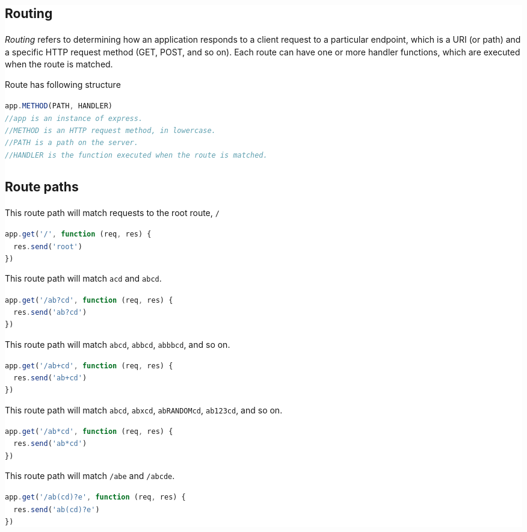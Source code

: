 ## Routing

*Routing* refers to determining how an application responds to a client request to a particular endpoint, which is a URI (or path) and a specific HTTP request method (GET, POST, and so on). Each route can have one or more handler functions, which are executed when the route is matched.

Route has following structure

```javascript
app.METHOD(PATH, HANDLER)
//app is an instance of express.
//METHOD is an HTTP request method, in lowercase.
//PATH is a path on the server.
//HANDLER is the function executed when the route is matched.
```

## Route paths

This route path will match requests to the root route, ```/```

```javascript
app.get('/', function (req, res) {
  res.send('root')
})
```

This route path will match `acd` and `abcd`.

```javascript
app.get('/ab?cd', function (req, res) {
  res.send('ab?cd')
})
```

This route path will match `abcd`, `abbcd`, `abbbcd`, and so on.

```javascript
app.get('/ab+cd', function (req, res) {
  res.send('ab+cd')
})
```

This route path will match `abcd`, `abxcd`, `abRANDOMcd`, `ab123cd`, and so on.

```javascript
app.get('/ab*cd', function (req, res) {
  res.send('ab*cd')
})
```

This route path will match `/abe` and `/abcde`.

```javascript
app.get('/ab(cd)?e', function (req, res) {
  res.send('ab(cd)?e')
})
```
